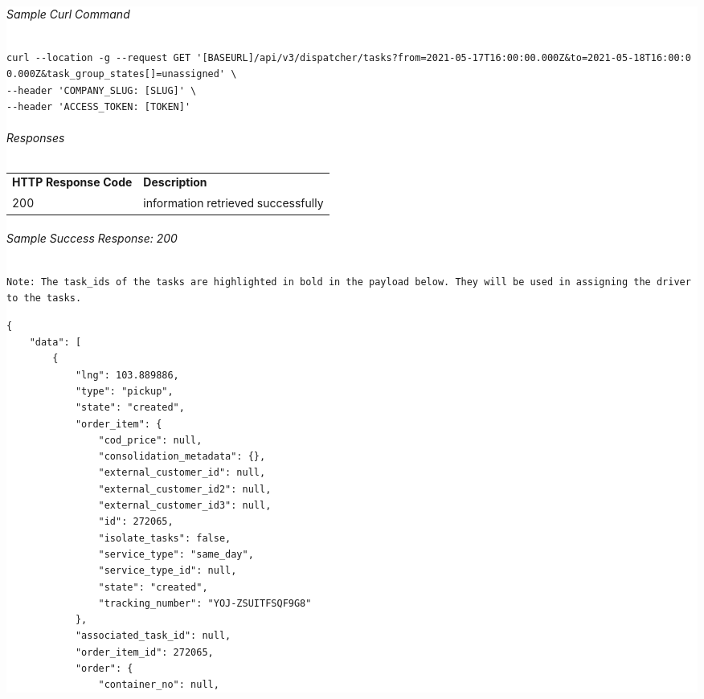



###### Sample Curl Command


```
curl --location -g --request GET '[BASEURL]/api/v3/dispatcher/tasks?from=2021-05-17T16:00:00.000Z&to=2021-05-18T16:00:00.000Z&task_group_states[]=unassigned' \
--header 'COMPANY_SLUG: [SLUG]' \
--header 'ACCESS_TOKEN: [TOKEN]'
```





###### Responses


<table>
  <tr>
   <td><strong>HTTP Response Code</strong>
   </td>
   <td><strong>Description</strong>
   </td>
  </tr>
  <tr>
   <td>200
   </td>
   <td>information retrieved successfully
   </td>
  </tr>
</table>





###### Sample Success Response: 200


```
Note: The task_ids of the tasks are highlighted in bold in the payload below. They will be used in assigning the driver to the tasks.
```



```
{
    "data": [
        {
            "lng": 103.889886,
            "type": "pickup",
            "state": "created",
            "order_item": {
                "cod_price": null,
                "consolidation_metadata": {},
                "external_customer_id": null,
                "external_customer_id2": null,
                "external_customer_id3": null,
                "id": 272065,
                "isolate_tasks": false,
                "service_type": "same_day",
                "service_type_id": null,
                "state": "created",
                "tracking_number": "YOJ-ZSUITFSQF9G8"
            },
            "associated_task_id": null,
            "order_item_id": 272065,
            "order": {
                "container_no": null,
```